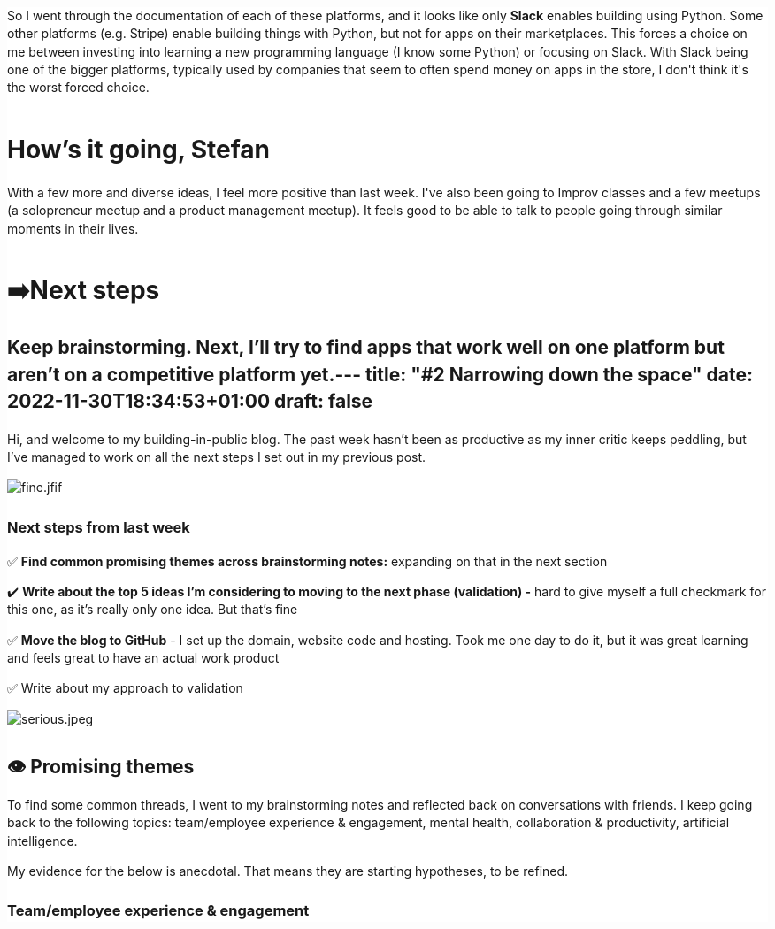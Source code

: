 So I went through the documentation of each of these platforms, and it looks like only **Slack** enables building using Python. Some other platforms (e.g. Stripe) enable building things with Python, but not for apps on their marketplaces. This forces a choice on me between investing into learning a new programming language (I know some Python) or focusing on Slack. With Slack being one of the bigger platforms, typically used by companies that seem to often spend money on apps in the store, I don't think it's the worst forced choice.   

# **How’s it going, Stefan**

With a few more and diverse ideas, I feel more positive than last week. I've also been going to Improv classes and a few meetups (a solopreneur meetup and a product management meetup). It feels good to be able to talk to people going through similar moments in their lives.

# **➡️Next steps**

Keep brainstorming. Next, I’ll try to find apps that work well on one platform but aren’t on a competitive platform yet.---
title: "#2 Narrowing down the space"
date: 2022-11-30T18:34:53+01:00
draft: false
---

Hi, and welcome to my building-in-public blog. The past week hasn’t been as productive as my inner critic keeps peddling, but I’ve managed to work on all the next steps I set out in my previous post. 

![fine.jfif](/ndts/fine.jfif#center)

### Next steps from last week

✅ **Find common promising themes across brainstorming notes:** expanding on that in the next section

✔️ **Write about the top 5 ideas I’m considering to moving to the next phase (validation) -** hard to give myself a full checkmark for this one, as it’s really only one idea. But that’s fine

✅ **Move the blog to GitHub** - I set up the domain, website code and hosting. Took me one day to do it, but it was great learning and feels great to have an actual work product

✅ Write about my approach to validation 

![serious.jpeg](/ndts/serious.jpeg#center)

## 👁️ Promising themes

To find some common threads, I went to my brainstorming notes and reflected back on conversations with friends. I keep going back to the following topics: team/employee experience & engagement, mental health, collaboration & productivity, artificial intelligence. 

My evidence for the below is anecdotal. That means they are starting hypotheses, to be refined. 

### Team/employee experience & engagement
